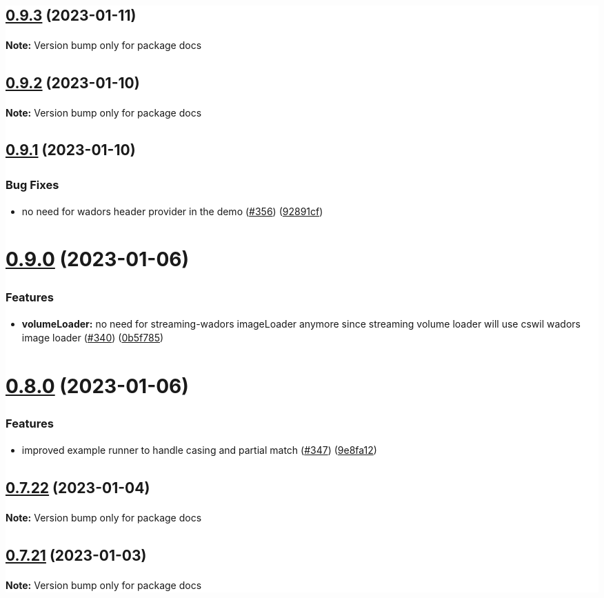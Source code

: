 ## [0.9.3](https://github.com/cornerstonejs/cornerstone3D-beta/compare/docs@0.9.2...docs@0.9.3) (2023-01-11)

**Note:** Version bump only for package docs

## [0.9.2](https://github.com/cornerstonejs/cornerstone3D-beta/compare/docs@0.9.1...docs@0.9.2) (2023-01-10)

**Note:** Version bump only for package docs

## [0.9.1](https://github.com/cornerstonejs/cornerstone3D-beta/compare/docs@0.9.0...docs@0.9.1) (2023-01-10)

### Bug Fixes

- no need for wadors header provider in the demo ([#356](https://github.com/cornerstonejs/cornerstone3D-beta/issues/356)) ([92891cf](https://github.com/cornerstonejs/cornerstone3D-beta/commit/92891cf4fd8f502b1dd0908702e46fb3556bacd7))

# [0.9.0](https://github.com/cornerstonejs/cornerstone3D-beta/compare/docs@0.8.0...docs@0.9.0) (2023-01-06)

### Features

- **volumeLoader:** no need for streaming-wadors imageLoader anymore since streaming volume loader will use cswil wadors image loader ([#340](https://github.com/cornerstonejs/cornerstone3D-beta/issues/340)) ([0b5f785](https://github.com/cornerstonejs/cornerstone3D-beta/commit/0b5f785041a6f92443b58f6d72c8c965a29b35fc))

# [0.8.0](https://github.com/cornerstonejs/cornerstone3D-beta/compare/docs@0.7.22...docs@0.8.0) (2023-01-06)

### Features

- improved example runner to handle casing and partial match ([#347](https://github.com/cornerstonejs/cornerstone3D-beta/issues/347)) ([9e8fa12](https://github.com/cornerstonejs/cornerstone3D-beta/commit/9e8fa122f766c1fceff4e3d4fe3cd0f68963c92b))

## [0.7.22](https://github.com/cornerstonejs/cornerstone3D-beta/compare/docs@0.7.21...docs@0.7.22) (2023-01-04)

**Note:** Version bump only for package docs

## [0.7.21](https://github.com/cornerstonejs/cornerstone3D-beta/compare/docs@0.7.20...docs@0.7.21) (2023-01-03)

**Note:** Version bump only for package docs
